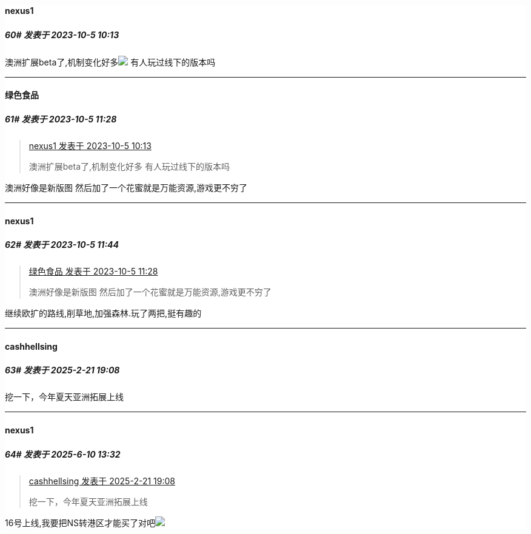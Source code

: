 ####  nexus1  
##### 60#       发表于 2023-10-5 10:13

澳洲扩展beta了,机制变化好多<img src="https://static.stage1st.com/image/smiley/face2017/018.png" referrerpolicy="no-referrer"> 有人玩过线下的版本吗

*****

####  绿色食品  
##### 61#       发表于 2023-10-5 11:28

<blockquote><a href="httphttps://stage1st.com/2b/forum.php?mod=redirect&amp;goto=findpost&amp;pid=62619067&amp;ptid=1960228" target="_blank">nexus1 发表于 2023-10-5 10:13</a>

澳洲扩展beta了,机制变化好多 有人玩过线下的版本吗</blockquote>
澳洲好像是新版图 然后加了一个花蜜就是万能资源,游戏更不穷了

*****

####  nexus1  
##### 62#       发表于 2023-10-5 11:44

<blockquote><a href="httphttps://stage1st.com/2b/forum.php?mod=redirect&amp;goto=findpost&amp;pid=62619672&amp;ptid=1960228" target="_blank">绿色食品 发表于 2023-10-5 11:28</a>

澳洲好像是新版图 然后加了一个花蜜就是万能资源,游戏更不穷了</blockquote>
继续欧扩的路线,削草地,加强森林.玩了两把,挺有趣的

*****

####  cashhellsing  
##### 63#       发表于 2025-2-21 19:08

挖一下，今年夏天亚洲拓展上线

*****

####  nexus1  
##### 64#       发表于 2025-6-10 13:32

<blockquote><a href="httphttps://stage1st.com/2b/forum.php?mod=redirect&amp;goto=findpost&amp;pid=67487851&amp;ptid=1960228" target="_blank">cashhellsing 发表于 2025-2-21 19:08</a>

挖一下，今年夏天亚洲拓展上线</blockquote>
16号上线,我要把NS转港区才能买了对吧<img src="https://static.stage1st.com/image/smiley/face2017/025.png" referrerpolicy="no-referrer">

